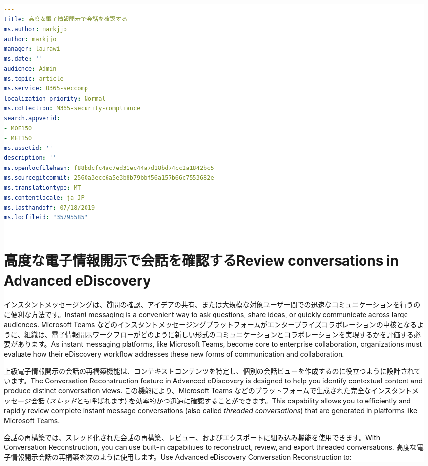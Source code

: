 ```yaml
---
title: 高度な電子情報開示で会話を確認する
ms.author: markjjo
author: markjjo
manager: laurawi
ms.date: ''
audience: Admin
ms.topic: article
ms.service: O365-seccomp
localization_priority: Normal
ms.collection: M365-security-compliance
search.appverid:
- MOE150
- MET150
ms.assetid: ''
description: ''
ms.openlocfilehash: f88bdcfc4ac7ed31ec44a7d18bd74cc2a1842bc5
ms.sourcegitcommit: 2560a3ecc6a5e3b8b79bbf56a157b66c7553682e
ms.translationtype: MT
ms.contentlocale: ja-JP
ms.lasthandoff: 07/18/2019
ms.locfileid: "35795585"
---
```

# <a name="review-conversations-in-advanced-ediscovery"></a><span data-ttu-id="6d517-102">高度な電子情報開示で会話を確認する</span><span class="sxs-lookup"><span data-stu-id="6d517-102">Review conversations in Advanced eDiscovery</span></span> 

<span data-ttu-id="6d517-103">インスタントメッセージングは、質問の確認、アイデアの共有、または大規模な対象ユーザー間での迅速なコミュニケーションを行うのに便利な方法です。</span><span class="sxs-lookup"><span data-stu-id="6d517-103">Instant messaging is a convenient way to ask questions, share ideas, or quickly communicate across large audiences.</span></span> <span data-ttu-id="6d517-104">Microsoft Teams などのインスタントメッセージングプラットフォームがエンタープライズコラボレーションの中核となるように、組織は、電子情報開示ワークフローがどのように新しい形式のコミュニケーションとコラボレーションを実現するかを評価する必要があります。</span><span class="sxs-lookup"><span data-stu-id="6d517-104">As instant messaging platforms, like Microsoft Teams, become core to enterprise collaboration, organizations must evaluate how their eDiscovery workflow addresses these new forms of communication and collaboration.</span></span> 

<span data-ttu-id="6d517-105">上級電子情報開示の会話の再構築機能は、コンテキストコンテンツを特定し、個別の会話ビューを作成するのに役立つように設計されています。</span><span class="sxs-lookup"><span data-stu-id="6d517-105">The Conversation Reconstruction feature in Advanced eDiscovery is designed to help you identify contextual content and produce distinct conversation views.</span></span> <span data-ttu-id="6d517-106">この機能により、Microsoft Teams などのプラットフォームで生成された完全なインスタントメッセージ会話 (*スレッド*とも呼ばれます) を効率的かつ迅速に確認することができます。</span><span class="sxs-lookup"><span data-stu-id="6d517-106">This capability allows you to efficiently and rapidly review complete instant message conversations (also called *threaded conversations*) that are generated in platforms like Microsoft Teams.</span></span>

<span data-ttu-id="6d517-107">会話の再構築では、スレッド化された会話の再構築、レビュー、およびエクスポートに組み込み機能を使用できます。</span><span class="sxs-lookup"><span data-stu-id="6d517-107">With Conversation Reconstruction, you can use built-in capabilities to reconstruct, review, and export threaded conversations.</span></span> <span data-ttu-id="6d517-108">高度な電子情報開示会話の再構築を次のように使用します。</span><span class="sxs-lookup"><span data-stu-id="6d517-108">Use Advanced eDiscovery Conversation Reconstruction to:</span></span>
